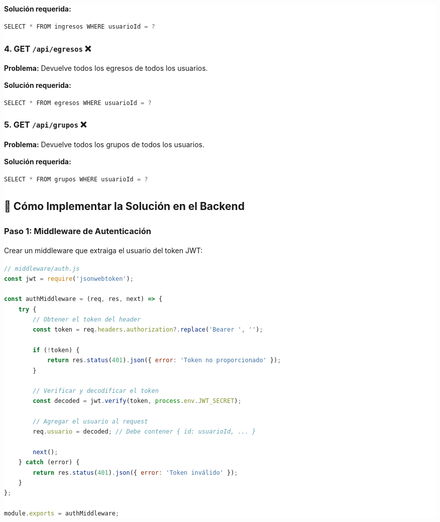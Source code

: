 **Solución requerida:**
```javascript
SELECT * FROM ingresos WHERE usuarioId = ?
```

### 4. GET `/api/egresos` ❌
**Problema:** Devuelve todos los egresos de todos los usuarios.

**Solución requerida:**
```javascript
SELECT * FROM egresos WHERE usuarioId = ?
```

### 5. GET `/api/grupos` ❌
**Problema:** Devuelve todos los grupos de todos los usuarios.

**Solución requerida:**
```javascript
SELECT * FROM grupos WHERE usuarioId = ?
```

## 🔐 Cómo Implementar la Solución en el Backend

### Paso 1: Middleware de Autenticación
Crear un middleware que extraiga el usuario del token JWT:

```javascript
// middleware/auth.js
const jwt = require('jsonwebtoken');

const authMiddleware = (req, res, next) => {
    try {
        // Obtener el token del header
        const token = req.headers.authorization?.replace('Bearer ', '');
        
        if (!token) {
            return res.status(401).json({ error: 'Token no proporcionado' });
        }
        
        // Verificar y decodificar el token
        const decoded = jwt.verify(token, process.env.JWT_SECRET);
        
        // Agregar el usuario al request
        req.usuario = decoded; // Debe contener { id: usuarioId, ... }
        
        next();
    } catch (error) {
        return res.status(401).json({ error: 'Token inválido' });
    }
};

module.exports = authMiddleware;
```
